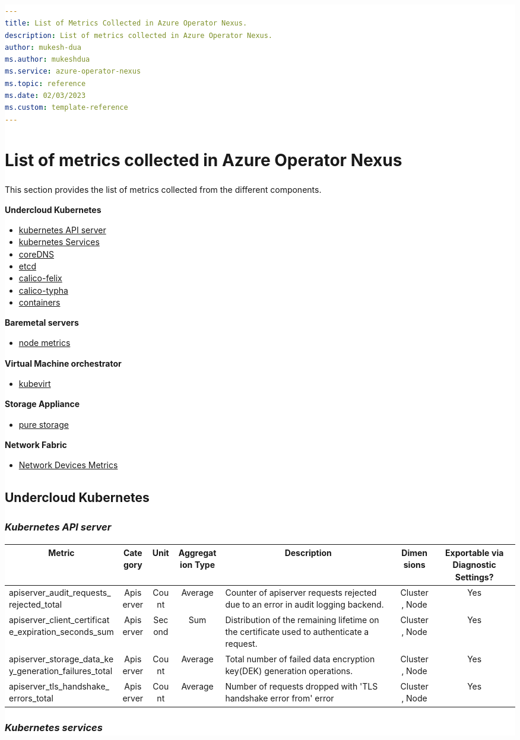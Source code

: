 ```yaml
---
title: List of Metrics Collected in Azure Operator Nexus.
description: List of metrics collected in Azure Operator Nexus.
author: mukesh-dua
ms.author: mukeshdua
ms.service: azure-operator-nexus
ms.topic: reference
ms.date: 02/03/2023
ms.custom: template-reference
---
```


# List of metrics collected in Azure Operator Nexus

This section provides the list of metrics collected from the different components.

**Undercloud Kubernetes**
- [kubernetes API server](#kubernetes-api-server)
- [kubernetes Services](#kubernetes-services)
- [coreDNS](#coredns)
- [etcd](#etcd)
- [calico-felix](#calico-felix)
- [calico-typha](#calico-typha)
- [containers](#kubernetes-containers)

**Baremetal servers**
- [node metrics](#node-metrics)

**Virtual Machine orchestrator**
- [kubevirt](#kubevirt)

**Storage Appliance**
- [pure storage](#pure-storage)

**Network Fabric**
- [Network Devices Metrics](#network-devices-metrics)

## Undercloud Kubernetes
### ***Kubernetes API server***

| Metric      | Category | Unit | Aggregation Type | Description     | Dimensions     | Exportable via Diagnostic Settings? |
|-------------|:-------------:|:-----:|:----------:|-------------------------------------|:---------------------:|:-------:|
| apiserver_audit_requests_rejected_total | Apiserver | Count | Average | Counter of apiserver requests rejected due to an error in audit logging backend. | Cluster, Node | Yes |
| apiserver_client_certificate_expiration_seconds_sum  | Apiserver | Second | Sum | Distribution of the remaining lifetime on the certificate used to authenticate a request. | Cluster, Node | Yes |
| apiserver_storage_data_key_generation_failures_total | Apiserver | Count | Average | Total number of failed data encryption key(DEK) generation operations. | Cluster, Node | Yes |
| apiserver_tls_handshake_errors_total | Apiserver | Count | Average | Number of requests dropped with 'TLS handshake error from' error | Cluster, Node | Yes |

### ***Kubernetes services***
